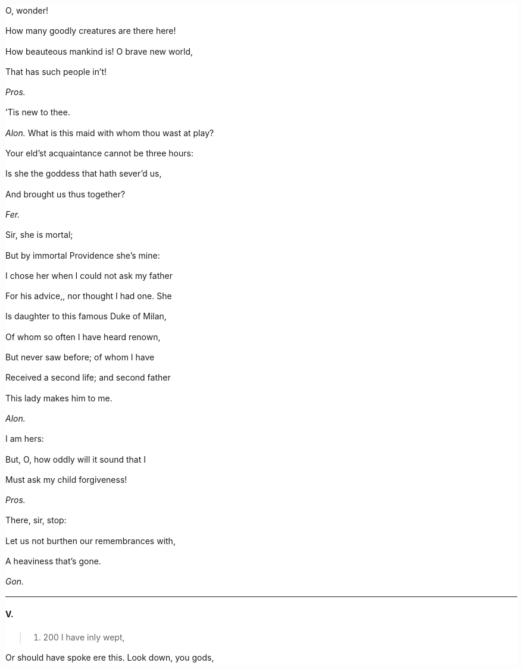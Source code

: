 O, wonder!

How many goodly creatures are there here!

How beauteous mankind is! O brave new world,

That has such people in’t!

_Pros._

’Tis new to thee.

_Alon._ What is this maid with whom thou wast at play?

Your eld’st acquaintance cannot be three hours:

Is she the goddess that hath sever’d us,

And brought us thus together?

_Fer._

Sir, she is mortal;

But by immortal Providence she’s mine:

I chose her when I could not ask my father

For his advice,, nor thought I had one. She

Is daughter to this famous Duke of Milan,

Of whom so often I have heard renown,

But never saw before; of whom I have

Received a second life; and second father

This lady makes him to me.

_Alon._

I am hers:

But, O, how oddly will it sound that I

Must ask my child forgiveness!

_Pros._

There, sir, stop:

Let us not burthen our remembrances with,

A heaviness that’s gone.

_Gon._

---

#### V.

>  1. 200 I have inly wept,

Or should have spoke ere this. Look down, you gods,
